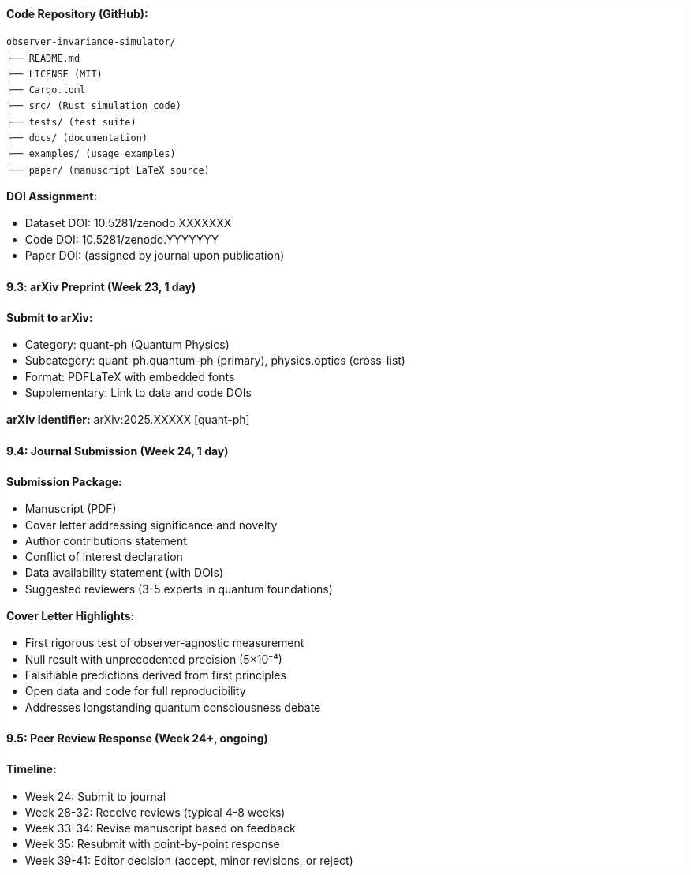 **Code Repository (GitHub):**

```
observer-invariance-simulator/
├── README.md
├── LICENSE (MIT)
├── Cargo.toml
├── src/ (Rust simulation code)
├── tests/ (test suite)
├── docs/ (documentation)
├── examples/ (usage examples)
└── paper/ (manuscript LaTeX source)
```

**DOI Assignment:**
- Dataset DOI: 10.5281/zenodo.XXXXXXX
- Code DOI: 10.5281/zenodo.YYYYYYY
- Paper DOI: (assigned by journal upon publication)

#### 9.3: arXiv Preprint (Week 23, 1 day)

**Submit to arXiv:**
- Category: quant-ph (Quantum Physics)
- Subcategory: quant-ph.quantum-ph (primary), physics.optics (cross-list)
- Format: PDFLaTeX with embedded fonts
- Supplementary: Link to data and code DOIs

**arXiv Identifier:** arXiv:2025.XXXXX [quant-ph]

#### 9.4: Journal Submission (Week 24, 1 day)

**Submission Package:**
- Manuscript (PDF)
- Cover letter addressing significance and novelty
- Author contributions statement
- Conflict of interest declaration
- Data availability statement (with DOIs)
- Suggested reviewers (3-5 experts in quantum foundations)

**Cover Letter Highlights:**
- First rigorous test of observer-agnostic measurement
- Null result with unprecedented precision (5×10⁻⁴)
- Falsifiable predictions derived from first principles
- Open data and code for full reproducibility
- Addresses longstanding quantum consciousness debate

#### 9.5: Peer Review Response (Week 24+, ongoing)

**Timeline:**
- Week 24: Submit to journal
- Week 28-32: Receive reviews (typical 4-8 weeks)
- Week 33-34: Revise manuscript based on feedback
- Week 35: Resubmit with point-by-point response
- Week 39-41: Editor decision (accept, minor revisions, or reject)
